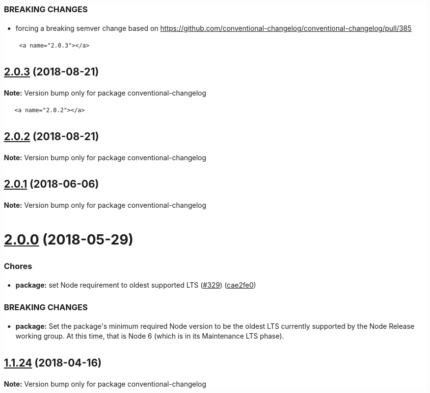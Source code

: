 ### BREAKING CHANGES

* forcing a breaking semver change based on https://github.com/conventional-changelog/conventional-changelog/pull/385

       <a name="2.0.3"></a>
## [2.0.3](https://github.com/conventional-changelog/conventional-changelog/compare/conventional-changelog@2.0.2...conventional-changelog@2.0.3) (2018-08-21)

**Note:** Version bump only for package conventional-changelog

       <a name="2.0.2"></a>
## [2.0.2](https://github.com/conventional-changelog/conventional-changelog/compare/conventional-changelog@2.0.1...conventional-changelog@2.0.2) (2018-08-21)

**Note:** Version bump only for package conventional-changelog

<a name="2.0.1"></a>
## [2.0.1](https://github.com/conventional-changelog/conventional-changelog/compare/conventional-changelog@2.0.0...conventional-changelog@2.0.1) (2018-06-06)

**Note:** Version bump only for package conventional-changelog

<a name="2.0.0"></a>
# [2.0.0](https://github.com/conventional-changelog/conventional-changelog/compare/conventional-changelog@1.1.24...conventional-changelog@2.0.0) (2018-05-29)

### Chores

* **package:** set Node requirement to oldest supported LTS ([#329](https://github.com/conventional-changelog/conventional-changelog/issues/329)) ([cae2fe0](https://github.com/conventional-changelog/conventional-changelog/commit/cae2fe0))

### BREAKING CHANGES

* **package:** Set the package's minimum required Node version to be the oldest LTS
currently supported by the Node Release working group. At this time,
that is Node 6 (which is in its Maintenance LTS phase).

<a name="1.1.24"></a>
## [1.1.24](https://github.com/conventional-changelog/conventional-changelog/compare/conventional-changelog@1.1.23...conventional-changelog@1.1.24) (2018-04-16)

**Note:** Version bump only for package conventional-changelog
